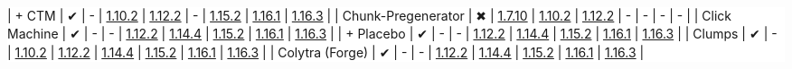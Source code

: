 | + CTM                                        | ✔ | -                                                                                                                                              | [1.10.2](https://www.curseforge.com/minecraft/mc-mods/ctm/files/2584024)                                                                          | [1.12.2](https://www.curseforge.com/minecraft/mc-mods/ctm/files/2915363)                                                                                                                            | -                                                                                                                     | [1.15.2](https://www.curseforge.com/minecraft/mc-mods/ctm/files/3035673)                                              | [1.16.1](https://www.curseforge.com/minecraft/mc-mods/ctm/files/3052766)                           | [1.16.3](https://www.curseforge.com/minecraft/mc-mods/ctm/files/3052766)                           |
| Chunk-Pregenerator                           | ✖ | [1.7.10](https://www.curseforge.com/minecraft/mc-mods/chunkpregenerator/files/2979754)                                                         | [1.10.2](https://www.curseforge.com/minecraft/mc-mods/chunkpregenerator/files/2979756)                                                            | [1.12.2](https://www.curseforge.com/minecraft/mc-mods/chunkpregenerator/files/3050664)                                                                                                              | -                                                                                                                     | -                                                                                                                     | -                                                                                                  | -                                                                                                  |
| Click Machine                                | ✔ | -                                                                                                                                              | -                                                                                                                                                 | [1.12.2](https://www.curseforge.com/minecraft/mc-mods/click-machine/files/2661199)                                                                                                                  | [1.14.4](https://www.curseforge.com/minecraft/mc-mods/click-machine/files/2797827)                                    | [1.15.2](https://www.curseforge.com/minecraft/mc-mods/click-machine/files/2905724)                                    | [1.16.1](https://www.curseforge.com/minecraft/mc-mods/click-machine/files/3024519)                 | [1.16.3](https://www.curseforge.com/minecraft/mc-mods/click-machine/files/3092772)                 |
| + Placebo                                    | ✔ | -                                                                                                                                              | -                                                                                                                                                 | [1.12.2](https://www.curseforge.com/minecraft/mc-mods/placebo/files/2694382)                                                                                                                        | [1.14.4](https://www.curseforge.com/minecraft/mc-mods/placebo/files/2830611)                                          | [1.15.2](https://www.curseforge.com/minecraft/mc-mods/placebo/files/2996124)                                          | [1.16.1](https://www.curseforge.com/minecraft/mc-mods/placebo/files/3028225)                       | [1.16.3](https://www.curseforge.com/minecraft/mc-mods/placebo/files/3092113)                       |
| Clumps                                       | ✔ | -                                                                                                                                              | [1.10.2](https://www.curseforge.com/minecraft/mc-mods/clumps/files/2384158)                                                                       | [1.12.2](https://www.curseforge.com/minecraft/mc-mods/clumps/files/2666198)                                                                                                                         | [1.14.4](https://www.curseforge.com/minecraft/mc-mods/clumps/files/2905428)                                           | [1.15.2](https://www.curseforge.com/minecraft/mc-mods/clumps/files/3041924)                                           | [1.16.1](https://www.curseforge.com/minecraft/mc-mods/clumps/files/3041944)                        | [1.16.3](https://www.curseforge.com/minecraft/mc-mods/clumps/files/3099275)                        |
| Colytra (Forge)                              | ✔ | -                                                                                                                                              | -                                                                                                                                                 | [1.12.2](https://www.curseforge.com/minecraft/mc-mods/colytra/files/2828877)                                                                                                                        | [1.14.4](https://www.curseforge.com/minecraft/mc-mods/colytra/files/2834036)                                          | [1.15.2](https://www.curseforge.com/minecraft/mc-mods/colytra/files/2880077)                                          | [1.16.1](https://www.curseforge.com/minecraft/mc-mods/colytra/files/3014905)                       | [1.16.3](https://www.curseforge.com/minecraft/mc-mods/colytra/files/3067395)                       |